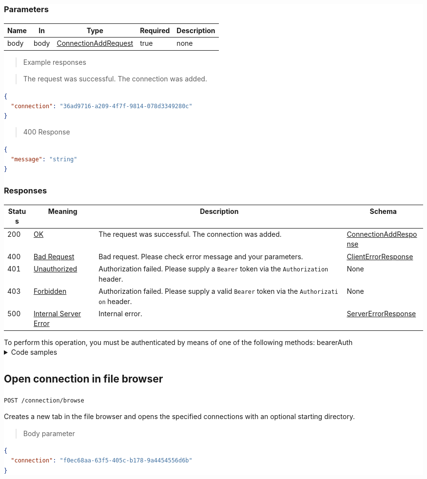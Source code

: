 <h3 id="add-new-connection-parameters">Parameters</h3>

|Name|In|Type|Required|Description|
|---|---|---|---|---|
|body|body|[ConnectionAddRequest](#schemaconnectionaddrequest)|true|none|

> Example responses

> The request was successful. The connection was added.

```json
{
  "connection": "36ad9716-a209-4f7f-9814-078d3349280c"
}
```

> 400 Response

```json
{
  "message": "string"
}
```

<h3 id="add-new-connection-responses">Responses</h3>

|Status|Meaning|Description|Schema|
|---|---|---|---|
|200|[OK](https://tools.ietf.org/html/rfc7231#section-6.3.1)|The request was successful. The connection was added.|[ConnectionAddResponse](#schemaconnectionaddresponse)|
|400|[Bad Request](https://tools.ietf.org/html/rfc7231#section-6.5.1)|Bad request. Please check error message and your parameters.|[ClientErrorResponse](#schemaclienterrorresponse)|
|401|[Unauthorized](https://tools.ietf.org/html/rfc7235#section-3.1)|Authorization failed. Please supply a `Bearer` token via the `Authorization` header.|None|
|403|[Forbidden](https://tools.ietf.org/html/rfc7231#section-6.5.3)|Authorization failed. Please supply a valid `Bearer` token via the `Authorization` header.|None|
|500|[Internal Server Error](https://tools.ietf.org/html/rfc7231#section-6.6.1)|Internal error.|[ServerErrorResponse](#schemaservererrorresponse)|

<aside class="warning">
To perform this operation, you must be authenticated by means of one of the following methods:
bearerAuth
</aside>

<details><summary>Code samples</summary></details>

## Open connection in file browser

<a id="opIdconnectionBrowse"></a>

`POST /connection/browse`

Creates a new tab in the file browser and opens the specified connections with an optional starting directory.

> Body parameter

```json
{
  "connection": "f0ec68aa-63f5-405c-b178-9a4454556d6b"
}
```
